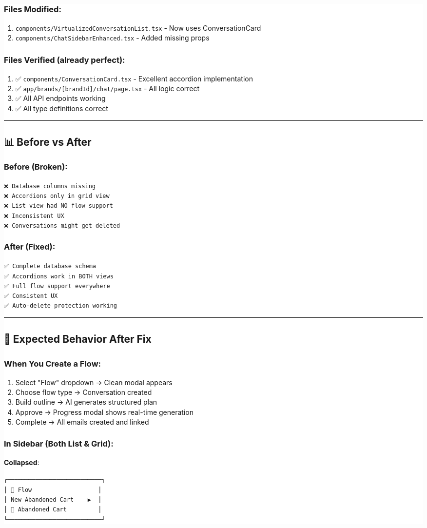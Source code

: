 ### Files Modified:
1. `components/VirtualizedConversationList.tsx` - Now uses ConversationCard
2. `components/ChatSidebarEnhanced.tsx` - Added missing props

### Files Verified (already perfect):
1. ✅ `components/ConversationCard.tsx` - Excellent accordion implementation
2. ✅ `app/brands/[brandId]/chat/page.tsx` - All logic correct
3. ✅ All API endpoints working
4. ✅ All type definitions correct

---

## 📊 Before vs After

### Before (Broken):
```
❌ Database columns missing
❌ Accordions only in grid view
❌ List view had NO flow support
❌ Inconsistent UX
❌ Conversations might get deleted
```

### After (Fixed):
```
✅ Complete database schema
✅ Accordions work in BOTH views
✅ Full flow support everywhere
✅ Consistent UX
✅ Auto-delete protection working
```

---

## 🎯 Expected Behavior After Fix

### When You Create a Flow:

1. Select "Flow" dropdown → Clean modal appears
2. Choose flow type → Conversation created
3. Build outline → AI generates structured plan
4. Approve → Progress modal shows real-time generation
5. Complete → All emails created and linked

### In Sidebar (Both List & Grid):

**Collapsed**:
```
┌───────────────────────────┐
│ 🔄 Flow                   │
│ New Abandoned Cart    ▶  │
│ 🛒 Abandoned Cart         │
└───────────────────────────┘
```
